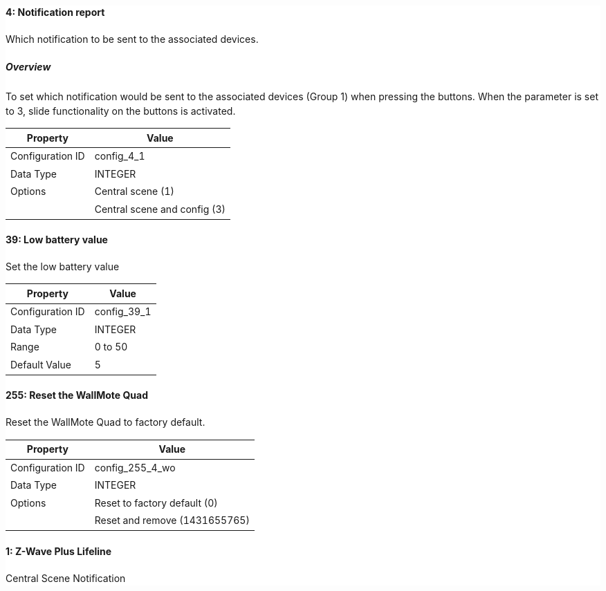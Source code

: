 
#### 4: Notification report

Which notification to be sent to the associated devices.  


##### Overview 

To set which notification would be sent to the associated devices (Group 1) when pressing the buttons. When the parameter is set to 3, slide functionality on the buttons is activated.


| Property         | Value    |
|------------------|----------|
| Configuration ID | config_4_1 |
| Data Type        | INTEGER || Default Value | 1 |
| Options | Central scene (1) |
|  | Central scene and config (3) |


#### 39: Low battery value

Set the low battery value


| Property         | Value    |
|------------------|----------|
| Configuration ID | config_39_1 |
| Data Type        | INTEGER |
| Range | 0 to 50 |
| Default Value | 5 |


#### 255: Reset the WallMote Quad

Reset the WallMote Quad to factory default.


| Property         | Value    |
|------------------|----------|
| Configuration ID | config_255_4_wo |
| Data Type        | INTEGER || Default Value | 0 |
| Options | Reset to factory default (0) |
|  | Reset and remove (1431655765) |


#### 1: Z-Wave Plus Lifeline

Central Scene Notification  


